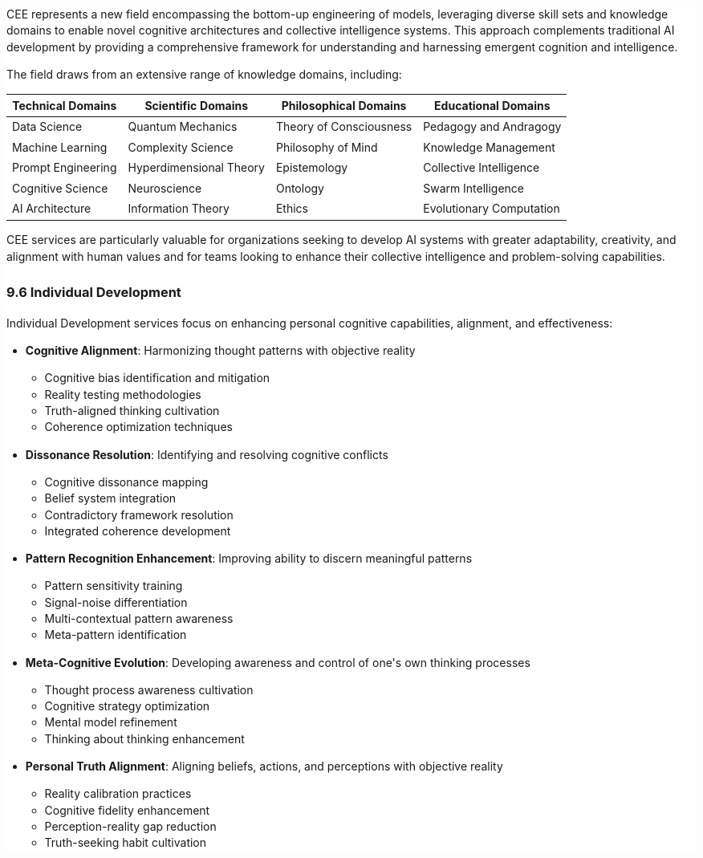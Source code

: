 CEE represents a new field encompassing the bottom-up engineering of models, leveraging diverse skill sets and knowledge domains to enable novel cognitive architectures and collective intelligence systems. This approach complements traditional AI development by providing a comprehensive framework for understanding and harnessing emergent cognition and intelligence.

The field draws from an extensive range of knowledge domains, including:

| Technical Domains | Scientific Domains | Philosophical Domains | Educational Domains |
|-------------------|-------------------|----------------------|---------------------|
| Data Science | Quantum Mechanics | Theory of Consciousness | Pedagogy and Andragogy |
| Machine Learning | Complexity Science | Philosophy of Mind | Knowledge Management |
| Prompt Engineering | Hyperdimensional Theory | Epistemology | Collective Intelligence |
| Cognitive Science | Neuroscience | Ontology | Swarm Intelligence |
| AI Architecture | Information Theory | Ethics | Evolutionary Computation |

CEE services are particularly valuable for organizations seeking to develop AI systems with greater adaptability, creativity, and alignment with human values and for teams looking to enhance their collective intelligence and problem-solving capabilities.

### 9.6 Individual Development

Individual Development services focus on enhancing personal cognitive capabilities, alignment, and effectiveness:

- **Cognitive Alignment**: Harmonizing thought patterns with objective reality
  * Cognitive bias identification and mitigation
  * Reality testing methodologies
  * Truth-aligned thinking cultivation
  * Coherence optimization techniques

- **Dissonance Resolution**: Identifying and resolving cognitive conflicts
  * Cognitive dissonance mapping
  * Belief system integration
  * Contradictory framework resolution
  * Integrated coherence development

- **Pattern Recognition Enhancement**: Improving ability to discern meaningful patterns
  * Pattern sensitivity training
  * Signal-noise differentiation
  * Multi-contextual pattern awareness
  * Meta-pattern identification

- **Meta-Cognitive Evolution**: Developing awareness and control of one's own thinking processes
  * Thought process awareness cultivation
  * Cognitive strategy optimization
  * Mental model refinement
  * Thinking about thinking enhancement

- **Personal Truth Alignment**: Aligning beliefs, actions, and perceptions with objective reality
  * Reality calibration practices
  * Cognitive fidelity enhancement
  * Perception-reality gap reduction
  * Truth-seeking habit cultivation
